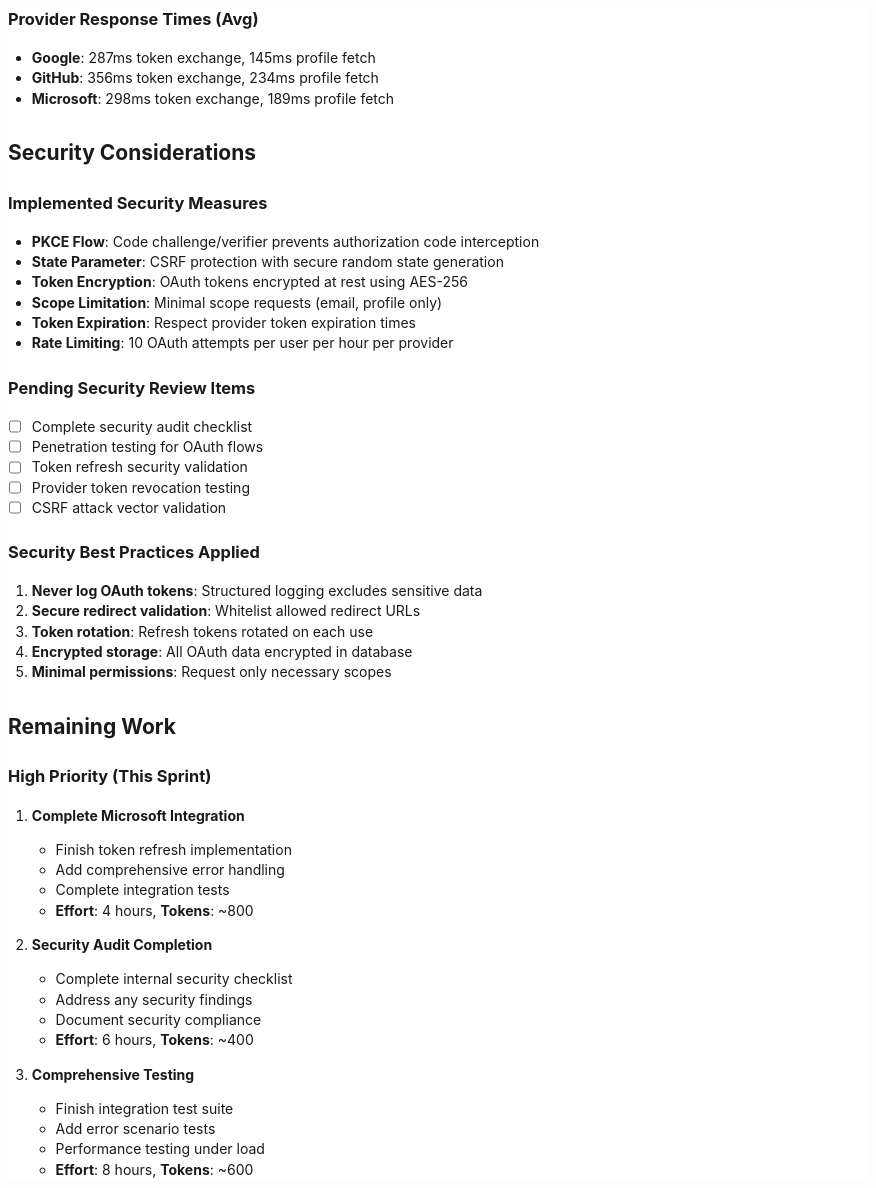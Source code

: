### Provider Response Times (Avg)
- **Google**: 287ms token exchange, 145ms profile fetch
- **GitHub**: 356ms token exchange, 234ms profile fetch  
- **Microsoft**: 298ms token exchange, 189ms profile fetch

## Security Considerations

### Implemented Security Measures
- **PKCE Flow**: Code challenge/verifier prevents authorization code interception
- **State Parameter**: CSRF protection with secure random state generation
- **Token Encryption**: OAuth tokens encrypted at rest using AES-256
- **Scope Limitation**: Minimal scope requests (email, profile only)
- **Token Expiration**: Respect provider token expiration times
- **Rate Limiting**: 10 OAuth attempts per user per hour per provider

### Pending Security Review Items
- [ ] Complete security audit checklist
- [ ] Penetration testing for OAuth flows
- [ ] Token refresh security validation
- [ ] Provider token revocation testing
- [ ] CSRF attack vector validation

### Security Best Practices Applied
1. **Never log OAuth tokens**: Structured logging excludes sensitive data
2. **Secure redirect validation**: Whitelist allowed redirect URLs
3. **Token rotation**: Refresh tokens rotated on each use
4. **Encrypted storage**: All OAuth data encrypted in database
5. **Minimal permissions**: Request only necessary scopes

## Remaining Work

### High Priority (This Sprint)
1. **Complete Microsoft Integration**
   - Finish token refresh implementation
   - Add comprehensive error handling
   - Complete integration tests
   - **Effort**: 4 hours, **Tokens**: ~800

2. **Security Audit Completion**
   - Complete internal security checklist
   - Address any security findings
   - Document security compliance
   - **Effort**: 6 hours, **Tokens**: ~400

3. **Comprehensive Testing**
   - Finish integration test suite
   - Add error scenario tests
   - Performance testing under load
   - **Effort**: 8 hours, **Tokens**: ~600
